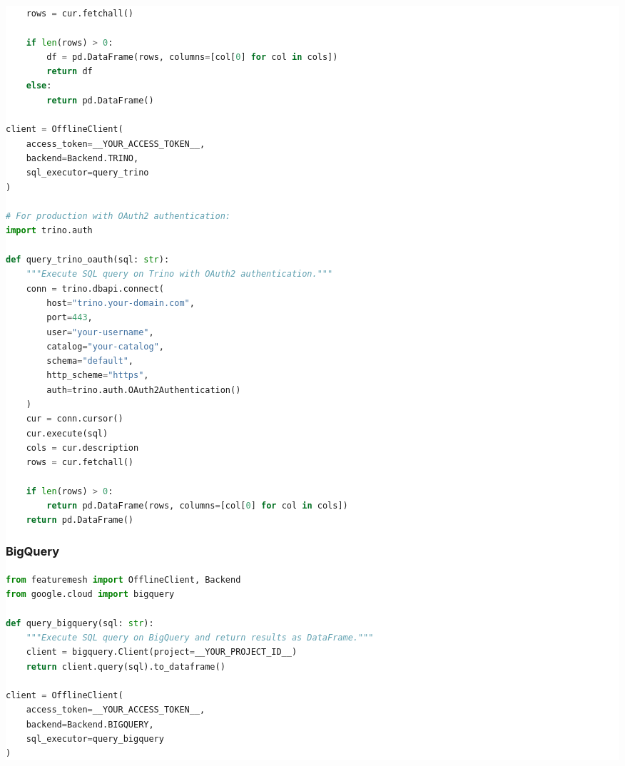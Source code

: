 ```python
    rows = cur.fetchall()
    
    if len(rows) > 0:
        df = pd.DataFrame(rows, columns=[col[0] for col in cols])
        return df
    else:
        return pd.DataFrame()

client = OfflineClient(
    access_token=__YOUR_ACCESS_TOKEN__,
    backend=Backend.TRINO,
    sql_executor=query_trino
)

# For production with OAuth2 authentication:
import trino.auth

def query_trino_oauth(sql: str):
    """Execute SQL query on Trino with OAuth2 authentication."""
    conn = trino.dbapi.connect(
        host="trino.your-domain.com",
        port=443,
        user="your-username",
        catalog="your-catalog",
        schema="default",
        http_scheme="https",
        auth=trino.auth.OAuth2Authentication()
    )
    cur = conn.cursor()
    cur.execute(sql)
    cols = cur.description
    rows = cur.fetchall()
    
    if len(rows) > 0:
        return pd.DataFrame(rows, columns=[col[0] for col in cols])
    return pd.DataFrame()
```

### BigQuery

```python
from featuremesh import OfflineClient, Backend
from google.cloud import bigquery

def query_bigquery(sql: str):
    """Execute SQL query on BigQuery and return results as DataFrame."""
    client = bigquery.Client(project=__YOUR_PROJECT_ID__)
    return client.query(sql).to_dataframe()

client = OfflineClient(
    access_token=__YOUR_ACCESS_TOKEN__,
    backend=Backend.BIGQUERY,
    sql_executor=query_bigquery
)
```
